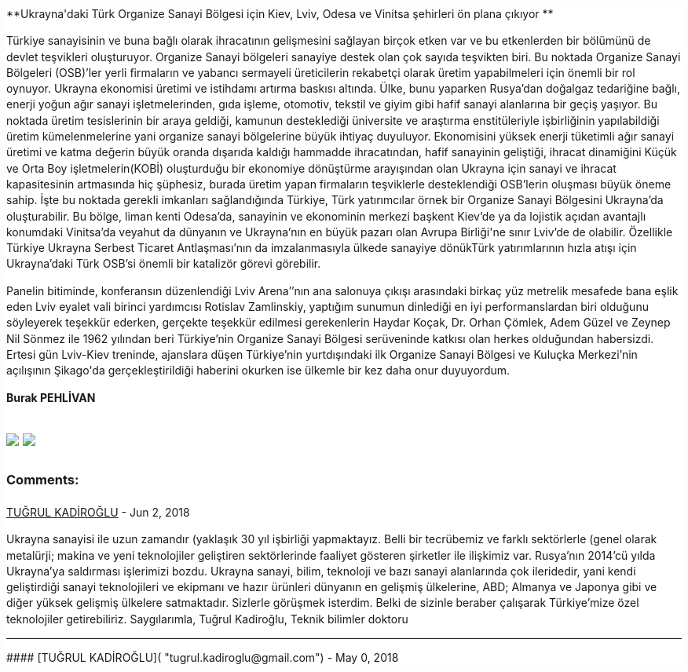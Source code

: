 


**Ukrayna'daki Türk Organize Sanayi Bölgesi için Kiev, Lviv, Odesa ve Vinitsa şehirleri ön plana çıkıyor **




Türkiye sanayisinin ve buna bağlı olarak ihracatının gelişmesini sağlayan birçok etken var ve bu etkenlerden bir bölümünü de devlet teşvikleri oluşturuyor. Organize Sanayi bölgeleri sanayiye destek olan çok sayıda teşvikten biri. Bu noktada Organize Sanayi Bölgeleri (OSB)’ler yerli firmaların ve yabancı sermayeli üreticilerin rekabetçi olarak üretim yapabilmeleri için önemli bir rol oynuyor. Ukrayna ekonomisi üretimi ve istihdamı artırma baskısı altında. Ülke, bunu yaparken Rusya’dan doğalgaz tedariğine bağlı, enerji yoğun ağır sanayi işletmelerinden, gıda işleme, otomotiv, tekstil ve giyim gibi hafif sanayi alanlarına bir geçiş yaşıyor. Bu noktada üretim tesislerinin bir araya geldiği, kamunun desteklediği üniversite ve araştırma enstitüleriyle işbirliğinin yapılabildiği üretim kümelenmelerine yani organize sanayi bölgelerine büyük ihtiyaç duyuluyor. Ekonomisini yüksek enerji tüketimli ağır sanayi üretimi ve katma değerin büyük oranda dışarıda kaldığı hammadde ihracatından, hafif sanayinin geliştiği, ihracat dinamiğini Küçük ve Orta Boy işletmelerin(KOBİ) oluşturduğu bir ekonomiye dönüştürme arayışından olan Ukrayna için sanayi ve ihracat kapasitesinin artmasında hiç şüphesiz, burada üretim yapan firmaların teşviklerle desteklendiği OSB’lerin oluşması büyük öneme sahip. İşte bu noktada gerekli imkanları sağlandığında Türkiye, Türk yatırımcılar örnek bir Organize Sanayi Bölgesini Ukrayna’da oluşturabilir. Bu bölge, liman kenti Odesa’da, sanayinin ve ekonominin merkezi başkent Kiev’de ya da lojistik açıdan avantajlı konumdaki Vinitsa’da veyahut da dünyanın ve Ukrayna’nın en büyük pazarı olan Avrupa Birliği'ne sınır Lviv’de de olabilir. Özellikle Türkiye Ukrayna Serbest Ticaret Antlaşması’nın da imzalanmasıyla ülkede sanayiye dönükTürk yatırımlarının hızla atışı için Ukrayna’daki Türk OSB’si önemli bir katalizör görevi görebilir.




Panelin bitiminde, konferansın düzenlendiği Lviv Arena’’nın ana salonuya çıkışı arasındaki birkaç yüz metrelik mesafede bana eşlik eden Lviv eyalet vali birinci yardımcısı Rotislav Zamlinskiy, yaptığım sunumun dinlediği en iyi performanslardan biri olduğunu söyleyerek teşekkür ederken, gerçekte teşekkür edilmesi gerekenlerin Haydar Koçak, Dr. Orhan Çömlek, Adem Güzel ve Zeynep Nil Sönmez ile 1962 yılından beri Türkiye’nin Organize Sanayi Bölgesi serüveninde katkısı olan herkes olduğundan habersizdi. Ertesi gün Lviv-Kiev treninde, ajanslara düşen Türkiye’nin yurtdışındaki ilk Organize Sanayi Bölgesi ve Kuluçka Merkezi’nin açılışının Şikago'da gerçekleştirildiği haberini okurken ise ülkemle bir kez daha onur duyuyordum. 




**Burak PEHLİVAN**




![](http://burakpehlivan.org/wp-content/uploads/2017/01/photo_ny-15.jpg) ![](http://burakpehlivan.org/wp-content/uploads/2017/01/photo_ny-23.jpg)
---
### Comments:
#### 
[TUĞRUL KADİROĞLU]( "tugrul.kadiroglu@gmail.com") - <time datetime="2018-06-12 19:29:13">Jun 2, 2018</time>

Ukrayna sanayisi ile uzun zamandır (yaklaşık 30 yıl işbirliği yapmaktayız. Belli bir tecrübemiz ve farklı sektörlerle (genel olarak metalürji; makina ve yeni teknolojiler geliştiren sektörlerinde faaliyet gösteren şirketler ile ilişkimiz var. 
Rusya’nın 2014’cü yılda Ukrayna’ya saldırması işlerimizi bozdu. Ukrayna sanayi, bilim, teknoloji ve bazı sanayi alanlarında çok ileridedir, yani kendi geliştirdiği sanayi teknolojileri ve ekipmanı ve hazır ürünleri dünyanın en gelişmiş ülkelerine, ABD; Almanya ve Japonya gibi ve diğer yüksek gelişmiş ülkelere satmaktadır. 
Sizlerle görüşmek isterdim. Belki de sizinle beraber çalışarak Türkiye’mize özel teknolojiler getirebiliriz.
Saygılarımla, Tuğrul Kadiroğlu,
Teknik bilimler doktoru
<hr />
#### 
[TUĞRUL KADİROĞLU]( "tugrul.kadiroglu@gmail.com") - <time datetime="2018-05-13 10:34:55">May 0, 2018</time>